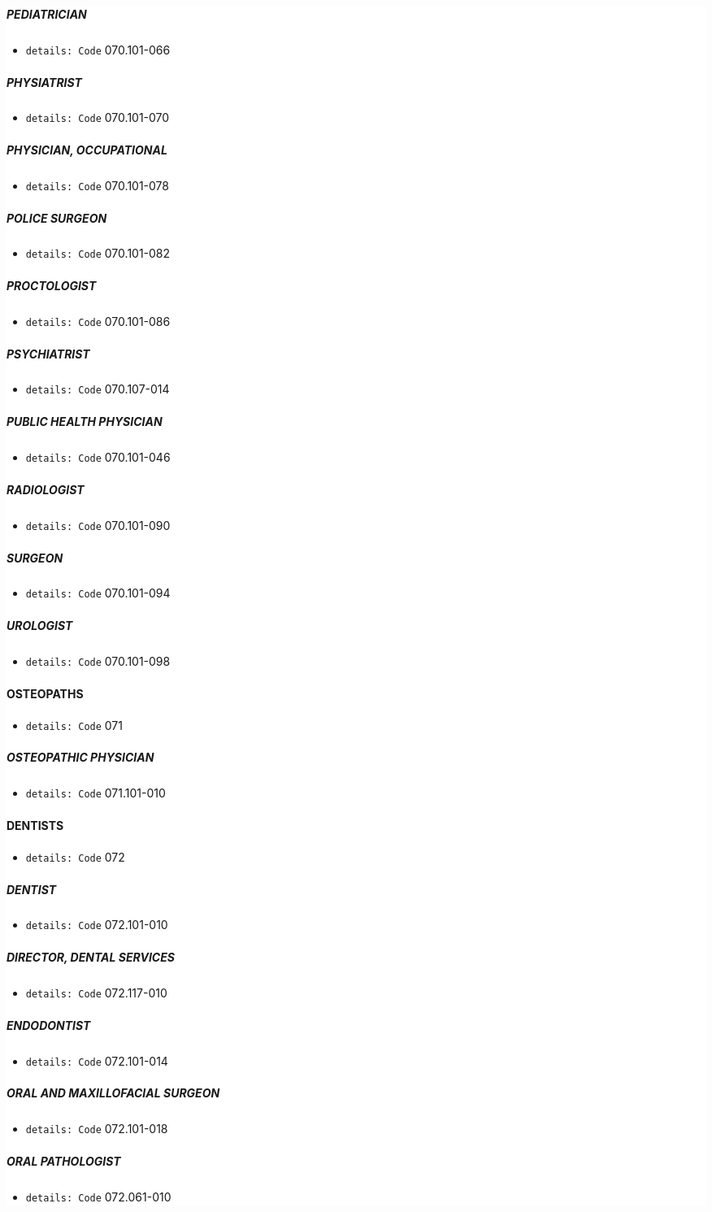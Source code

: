 ##### PEDIATRICIAN
+ ```details: Code``` 070.101-066 

##### PHYSIATRIST
+ ```details: Code``` 070.101-070 

##### PHYSICIAN, OCCUPATIONAL
+ ```details: Code``` 070.101-078 

##### POLICE SURGEON
+ ```details: Code``` 070.101-082 

##### PROCTOLOGIST
+ ```details: Code``` 070.101-086 

##### PSYCHIATRIST
+ ```details: Code``` 070.107-014 

##### PUBLIC HEALTH PHYSICIAN
+ ```details: Code``` 070.101-046 

##### RADIOLOGIST
+ ```details: Code``` 070.101-090 

##### SURGEON
+ ```details: Code``` 070.101-094 

##### UROLOGIST
+ ```details: Code``` 070.101-098 

#### OSTEOPATHS
+ ```details: Code``` 071

##### OSTEOPATHIC PHYSICIAN
+ ```details: Code``` 071.101-010 

#### DENTISTS
+ ```details: Code``` 072

##### DENTIST
+ ```details: Code``` 072.101-010 

##### DIRECTOR, DENTAL SERVICES
+ ```details: Code``` 072.117-010 

##### ENDODONTIST
+ ```details: Code``` 072.101-014 

##### ORAL AND MAXILLOFACIAL SURGEON
+ ```details: Code``` 072.101-018 

##### ORAL PATHOLOGIST
+ ```details: Code``` 072.061-010 
